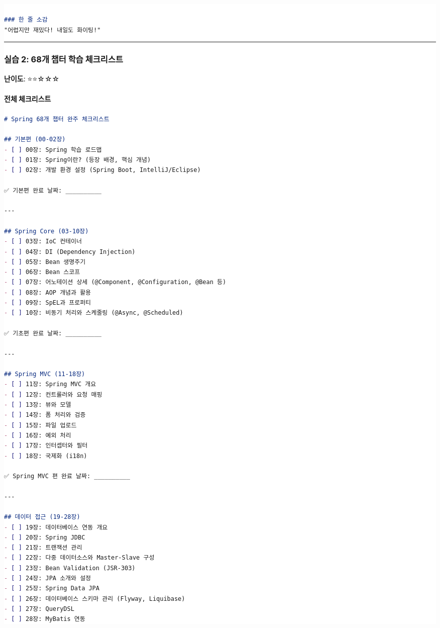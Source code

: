 ```markdown

### 한 줄 소감
"어렵지만 재밌다! 내일도 화이팅!"
```

---

### 실습 2: 68개 챕터 학습 체크리스트

**난이도**: ⭐⭐☆☆☆

#### 전체 체크리스트

```markdown
# Spring 68개 챕터 완주 체크리스트

## 기본편 (00-02장)
- [ ] 00장: Spring 학습 로드맵
- [ ] 01장: Spring이란? (등장 배경, 핵심 개념)
- [ ] 02장: 개발 환경 설정 (Spring Boot, IntelliJ/Eclipse)

✅ 기본편 완료 날짜: __________

---

## Spring Core (03-10장)
- [ ] 03장: IoC 컨테이너
- [ ] 04장: DI (Dependency Injection)
- [ ] 05장: Bean 생명주기
- [ ] 06장: Bean 스코프
- [ ] 07장: 어노테이션 상세 (@Component, @Configuration, @Bean 등)
- [ ] 08장: AOP 개념과 활용
- [ ] 09장: SpEL과 프로퍼티
- [ ] 10장: 비동기 처리와 스케줄링 (@Async, @Scheduled)

✅ 기초편 완료 날짜: __________

---

## Spring MVC (11-18장)
- [ ] 11장: Spring MVC 개요
- [ ] 12장: 컨트롤러와 요청 매핑
- [ ] 13장: 뷰와 모델
- [ ] 14장: 폼 처리와 검증
- [ ] 15장: 파일 업로드
- [ ] 16장: 예외 처리
- [ ] 17장: 인터셉터와 필터
- [ ] 18장: 국제화 (i18n)

✅ Spring MVC 편 완료 날짜: __________

---

## 데이터 접근 (19-28장)
- [ ] 19장: 데이터베이스 연동 개요
- [ ] 20장: Spring JDBC
- [ ] 21장: 트랜잭션 관리
- [ ] 22장: 다중 데이터소스와 Master-Slave 구성
- [ ] 23장: Bean Validation (JSR-303)
- [ ] 24장: JPA 소개와 설정
- [ ] 25장: Spring Data JPA
- [ ] 26장: 데이터베이스 스키마 관리 (Flyway, Liquibase)
- [ ] 27장: QueryDSL
- [ ] 28장: MyBatis 연동
```